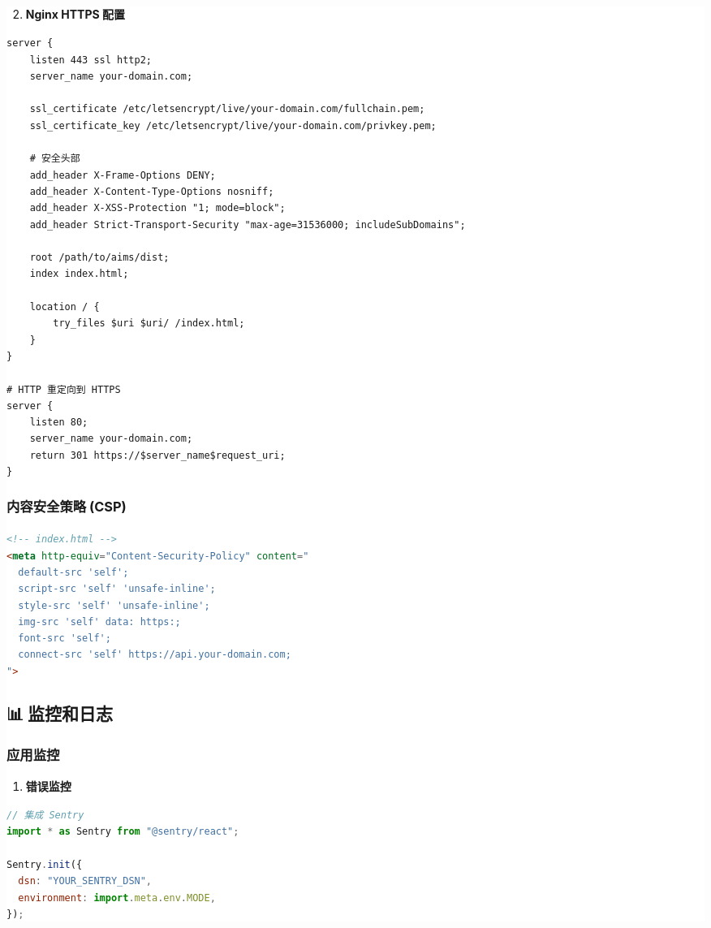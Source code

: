 2. **Nginx HTTPS 配置**
```nginx
server {
    listen 443 ssl http2;
    server_name your-domain.com;
    
    ssl_certificate /etc/letsencrypt/live/your-domain.com/fullchain.pem;
    ssl_certificate_key /etc/letsencrypt/live/your-domain.com/privkey.pem;
    
    # 安全头部
    add_header X-Frame-Options DENY;
    add_header X-Content-Type-Options nosniff;
    add_header X-XSS-Protection "1; mode=block";
    add_header Strict-Transport-Security "max-age=31536000; includeSubDomains";
    
    root /path/to/aims/dist;
    index index.html;
    
    location / {
        try_files $uri $uri/ /index.html;
    }
}

# HTTP 重定向到 HTTPS
server {
    listen 80;
    server_name your-domain.com;
    return 301 https://$server_name$request_uri;
}
```

### 内容安全策略 (CSP)

```html
<!-- index.html -->
<meta http-equiv="Content-Security-Policy" content="
  default-src 'self';
  script-src 'self' 'unsafe-inline';
  style-src 'self' 'unsafe-inline';
  img-src 'self' data: https:;
  font-src 'self';
  connect-src 'self' https://api.your-domain.com;
">
```

## 📊 监控和日志

### 应用监控

1. **错误监控**
```javascript
// 集成 Sentry
import * as Sentry from "@sentry/react";

Sentry.init({
  dsn: "YOUR_SENTRY_DSN",
  environment: import.meta.env.MODE,
});
```
